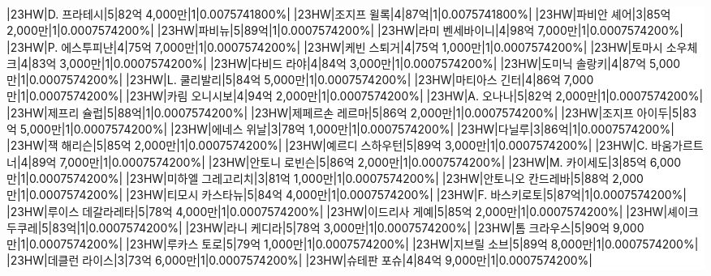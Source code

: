 |23HW|D. 프라테시|5|82억 4,000만|1|0.0075741800%|
|23HW|조지프 윌록|4|87억|1|0.0075741800%|
|23HW|파비안 셰어|3|85억 2,000만|1|0.0007574200%|
|23HW|파비뉴|5|89억|1|0.0007574200%|
|23HW|라미 벤세바이니|4|98억 7,000만|1|0.0007574200%|
|23HW|P. 에스투피냔|4|75억 7,000만|1|0.0007574200%|
|23HW|케빈 스퇴거|4|75억 1,000만|1|0.0007574200%|
|23HW|토마시 소우체크|4|83억 3,000만|1|0.0007574200%|
|23HW|다비드 라야|4|84억 3,000만|1|0.0007574200%|
|23HW|도미닉 솔랑키|4|87억 5,000만|1|0.0007574200%|
|23HW|L. 쿨리발리|5|84억 5,000만|1|0.0007574200%|
|23HW|마티아스 긴터|4|86억 7,000만|1|0.0007574200%|
|23HW|카림 오니시보|4|94억 2,000만|1|0.0007574200%|
|23HW|A. 오나나|5|82억 2,000만|1|0.0007574200%|
|23HW|제프리 슐럽|5|88억|1|0.0007574200%|
|23HW|제페르손 레르마|5|86억 2,000만|1|0.0007574200%|
|23HW|조지프 아이두|5|83억 5,000만|1|0.0007574200%|
|23HW|에네스 위날|3|78억 1,000만|1|0.0007574200%|
|23HW|다닐루|3|86억|1|0.0007574200%|
|23HW|잭 해리슨|5|85억 2,000만|1|0.0007574200%|
|23HW|예르디 스하우턴|5|89억 3,000만|1|0.0007574200%|
|23HW|C. 바움가르트너|4|89억 7,000만|1|0.0007574200%|
|23HW|안토니 로빈슨|5|86억 2,000만|1|0.0007574200%|
|23HW|M. 카이세도|3|85억 6,000만|1|0.0007574200%|
|23HW|미하엘 그레고리치|3|81억 1,000만|1|0.0007574200%|
|23HW|안토니오 칸드레바|5|88억 2,000만|1|0.0007574200%|
|23HW|티모시 카스타뉴|5|84억 4,000만|1|0.0007574200%|
|23HW|F. 바스키로토|5|87억|1|0.0007574200%|
|23HW|루이스 데갈라레타|5|78억 4,000만|1|0.0007574200%|
|23HW|이드리사 게예|5|85억 2,000만|1|0.0007574200%|
|23HW|셰이크 두쿠레|5|83억|1|0.0007574200%|
|23HW|라니 케디라|5|78억 3,000만|1|0.0007574200%|
|23HW|톰 크라우스|5|90억 9,000만|1|0.0007574200%|
|23HW|루카스 토로|5|79억 1,000만|1|0.0007574200%|
|23HW|지브릴 소브|5|89억 8,000만|1|0.0007574200%|
|23HW|데클런 라이스|3|73억 6,000만|1|0.0007574200%|
|23HW|슈테판 포슈|4|84억 9,000만|1|0.0007574200%|